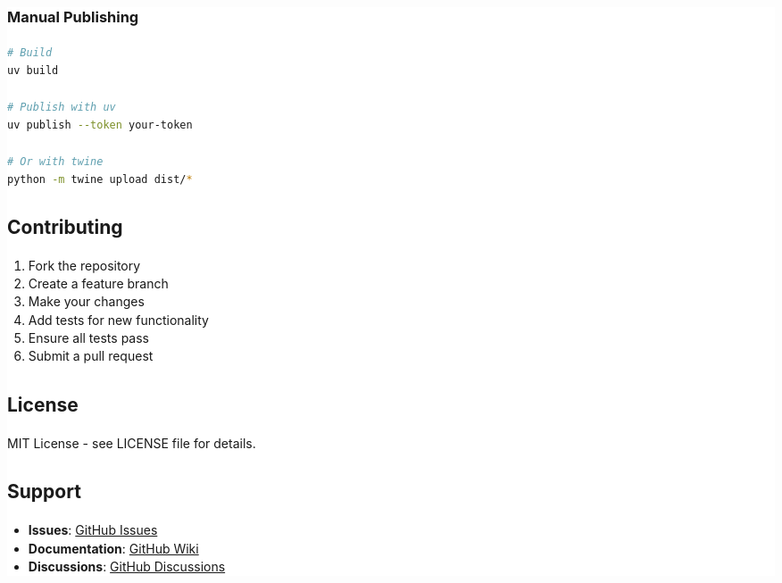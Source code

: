 ### Manual Publishing
```bash
# Build
uv build

# Publish with uv
uv publish --token your-token

# Or with twine
python -m twine upload dist/*
```

## Contributing

1. Fork the repository
2. Create a feature branch
3. Make your changes
4. Add tests for new functionality
5. Ensure all tests pass
6. Submit a pull request

## License

MIT License - see LICENSE file for details.

## Support

- **Issues**: [GitHub Issues](https://github.com/example/yaml-to-langgraph/issues)
- **Documentation**: [GitHub Wiki](https://github.com/example/yaml-to-langgraph/wiki)
- **Discussions**: [GitHub Discussions](https://github.com/example/yaml-to-langgraph/discussions)